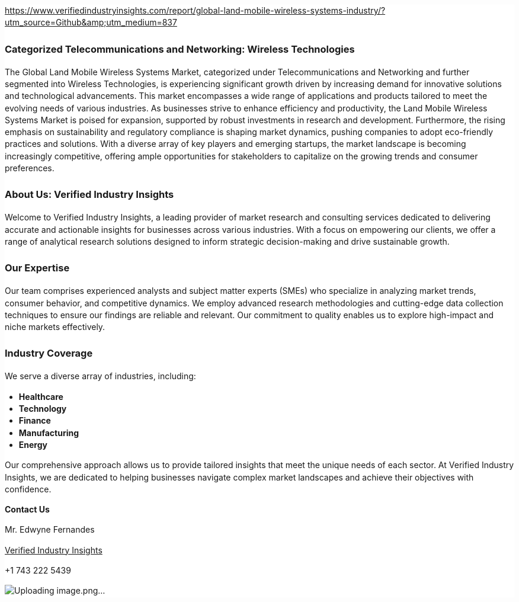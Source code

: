 </strong><a href="https://www.verifiedindustryinsights.com/report/global-land-mobile-wireless-systems-industry/?utm_source=Github&amp;utm_medium=837">https://www.verifiedindustryinsights.com/report/global-land-mobile-wireless-systems-industry/?utm_source=Github&amp;utm_medium=837</a>&nbsp;</p><h3>Categorized Telecommunications and Networking: Wireless Technologies </h3><p>The Global Land Mobile Wireless Systems Market, categorized under Telecommunications and Networking and further segmented into Wireless Technologies, is experiencing significant growth driven by increasing demand for innovative solutions and technological advancements. This market encompasses a wide range of applications and products tailored to meet the evolving needs of various industries. As businesses strive to enhance efficiency and productivity, the Land Mobile Wireless Systems Market is poised for expansion, supported by robust investments in research and development. Furthermore, the rising emphasis on sustainability and regulatory compliance is shaping market dynamics, pushing companies to adopt eco-friendly practices and solutions. With a diverse array of key players and emerging startups, the market landscape is becoming increasingly competitive, offering ample opportunities for stakeholders to capitalize on the growing trends and consumer preferences.</p><h3>About Us: Verified Industry Insights</h3><p>Welcome to Verified Industry Insights, a leading provider of market research and consulting services dedicated to delivering accurate and actionable insights for businesses across various industries. With a focus on empowering our clients, we offer a range of analytical research solutions designed to inform strategic decision-making and drive sustainable growth.</p><h3>Our Expertise</h3><p>Our team comprises experienced analysts and subject matter experts (SMEs) who specialize in analyzing market trends, consumer behavior, and competitive dynamics. We employ advanced research methodologies and cutting-edge data collection techniques to ensure our findings are reliable and relevant. Our commitment to quality enables us to explore high-impact and niche markets effectively.</p><h3>Industry Coverage</h3><p>We serve a diverse array of industries, including:</p><ul><li><strong>Healthcare</strong></li><li><strong>Technology</strong></li><li><strong>Finance</strong></li><li><strong>Manufacturing</strong></li><li><strong>Energy</strong></li></ul><p>Our comprehensive approach allows us to provide tailored insights that meet the unique needs of each sector. At Verified Industry Insights, we are dedicated to helping businesses navigate complex market landscapes and achieve their objectives with confidence.</p><p><strong>Contact Us</strong></p><p>Mr. Edwyne Fernandes</p><p><a href="https://www.verifiedindustryinsights.com/">Verified Industry Insights</a></p><p>+1 743 222 5439</p>
![Uploading image.png…]()
